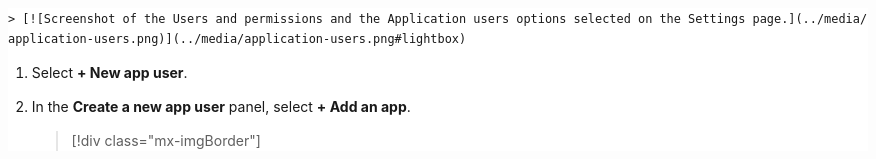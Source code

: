 	> [![Screenshot of the Users and permissions and the Application users options selected on the Settings page.](../media/application-users.png)](../media/application-users.png#lightbox)

1.  Select **+ New app user**.

1.  In the **Create a new app user** panel, select **+ Add an app**.

	> [!div class="mx-imgBorder"]